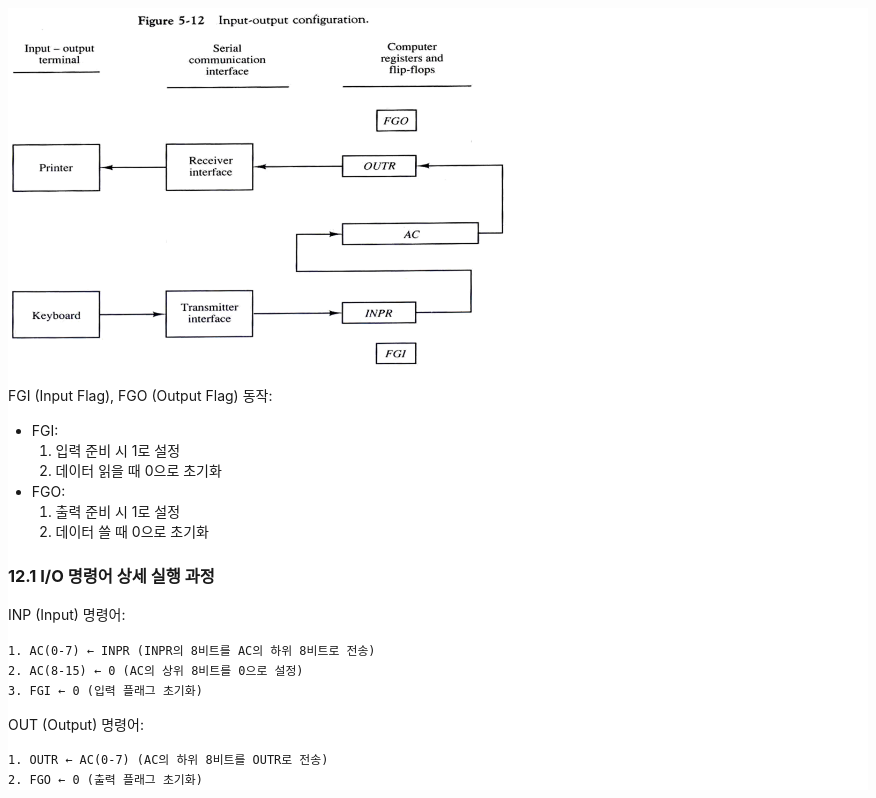 <img src="/post_img/1018-2/image-16.png" width="500px">

FGI (Input Flag), FGO (Output Flag) 동작:
- FGI: 
  1. 입력 준비 시 1로 설정
  2. 데이터 읽을 때 0으로 초기화
- FGO:
  1. 출력 준비 시 1로 설정
  2. 데이터 쓸 때 0으로 초기화

### 12.1 I/O 명령어 상세 실행 과정

INP (Input) 명령어:
```
1. AC(0-7) ← INPR (INPR의 8비트를 AC의 하위 8비트로 전송)
2. AC(8-15) ← 0 (AC의 상위 8비트를 0으로 설정)
3. FGI ← 0 (입력 플래그 초기화)
```

OUT (Output) 명령어:
```
1. OUTR ← AC(0-7) (AC의 하위 8비트를 OUTR로 전송)
2. FGO ← 0 (출력 플래그 초기화)
```
